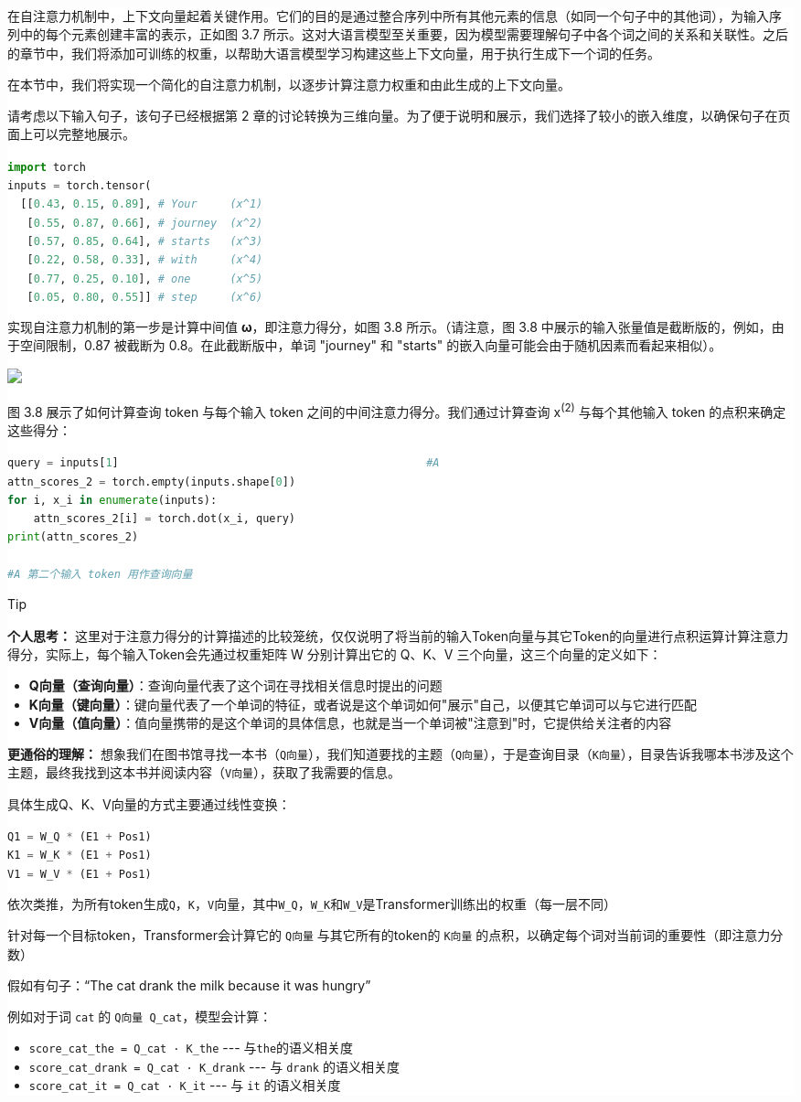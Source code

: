 在自注意力机制中，上下文向量起着关键作用。它们的目的是通过整合序列中所有其他元素的信息（如同一个句子中的其他词），为输入序列中的每个元素创建丰富的表示，正如图 3.7 所示。这对大语言模型至关重要，因为模型需要理解句子中各个词之间的关系和关联性。之后的章节中，我们将添加可训练的权重，以帮助大语言模型学习构建这些上下文向量，用于执行生成下一个词的任务。

在本节中，我们将实现一个简化的自注意力机制，以逐步计算注意力权重和由此生成的上下文向量。

请考虑以下输入句子，该句子已经根据第 2 章的讨论转换为三维向量。为了便于说明和展示，我们选择了较小的嵌入维度，以确保句子在页面上可以完整地展示。

```python
import torch
inputs = torch.tensor(
  [[0.43, 0.15, 0.89], # Your     (x^1)
   [0.55, 0.87, 0.66], # journey  (x^2)
   [0.57, 0.85, 0.64], # starts   (x^3)
   [0.22, 0.58, 0.33], # with     (x^4)
   [0.77, 0.25, 0.10], # one      (x^5)
   [0.05, 0.80, 0.55]] # step     (x^6)

```

实现自注意力机制的第一步是计算中间值 **ω**，即注意力得分，如图 3.8 所示。（请注意，图 3.8 中展示的输入张量值是截断版的，例如，由于空间限制，0.87 被截断为 0.8。在此截断版中，单词 "journey" 和 "starts" 的嵌入向量可能会由于随机因素而看起来相似）。

<img src="../Image/chapter3/figure3.8.png" width="75%" />

图 3.8 展示了如何计算查询 token 与每个输入 token 之间的中间注意力得分。我们通过计算查询 x<sup>(2)</sup> 与每个其他输入 token 的点积来确定这些得分：

```python
query = inputs[1]                                               #A
attn_scores_2 = torch.empty(inputs.shape[0])
for i, x_i in enumerate(inputs):
    attn_scores_2[i] = torch.dot(x_i, query)
print(attn_scores_2)

#A 第二个输入 token 用作查询向量
```

> [!TIP]
>
> **个人思考：** 这里对于注意力得分的计算描述的比较笼统，仅仅说明了将当前的输入Token向量与其它Token的向量进行点积运算计算注意力得分，实际上，每个输入Token会先通过权重矩阵 W 分别计算出它的 Q、K、V 三个向量，这三个向量的定义如下：
>
> + **Q向量（查询向量）**：查询向量代表了这个词在寻找相关信息时提出的问题
> + **K向量（键向量）**：键向量代表了一个单词的特征，或者说是这个单词如何"展示"自己，以便其它单词可以与它进行匹配
> + **V向量（值向量）**：值向量携带的是这个单词的具体信息，也就是当一个单词被"注意到"时，它提供给关注者的内容
>
> **更通俗的理解：** 想象我们在图书馆寻找一本书（`Q向量`），我们知道要找的主题（`Q向量`），于是查询目录（`K向量`），目录告诉我哪本书涉及这个主题，最终我找到这本书并阅读内容（`V向量`），获取了我需要的信息。
>
> 具体生成Q、K、V向量的方式主要通过线性变换：
>
> ```python
> Q1 = W_Q * (E1 + Pos1)
> K1 = W_K * (E1 + Pos1)
> V1 = W_V * (E1 + Pos1)
> ```
>
> 依次类推，为所有token生成`Q`，`K`，`V`向量，其中`W_Q`，`W_K`和`W_V`是Transformer训练出的权重（每一层不同）
>
> 针对每一个目标token，Transformer会计算它的 `Q向量` 与其它所有的token的 `K向量` 的点积，以确定每个词对当前词的重要性（即注意力分数）
>
> 假如有句子：“The cat drank the milk because it was hungry”
>
> 例如对于词 `cat` 的 `Q向量 Q_cat`，模型会计算：
>
> + `score_cat_the = Q_cat · K_the`   ---  与`the`的语义相关度
> + `score_cat_drank = Q_cat · K_drank` --- 与 `drank` 的语义相关度
> + `score_cat_it = Q_cat · K_it` --- 与 `it` 的语义相关度